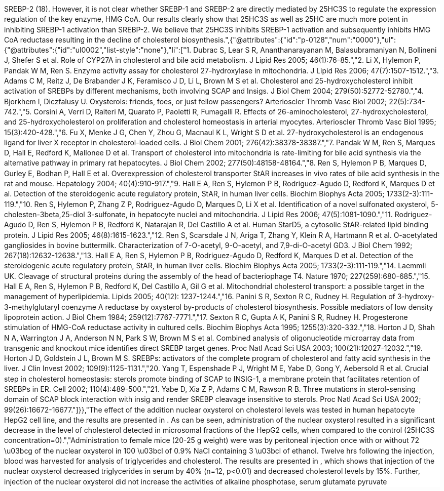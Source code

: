 SREBP-2 (18). However, it is not clear whether SREBP-1 and SREBP-2 are directly mediated by 25HC3S to regulate the expression regulation of the key enzyme, HMG CoA. Our results clearly show that 25HC3S as well as 25HC are much more potent in inhibiting SREBP-1 activation than SREBP-2. We believe that 25HC3S inhibits SREBP-1 activation and subsequently inhibits HMG CoA reductase resulting in the decline of cholesterol biosynthesis.",{"@attributes":{"id":"p-0128","num":"0000"},"ul":{"@attributes":{"id":"ul0002","list-style":"none"},"li":["1. Dubrac S, Lear S R, Ananthanarayanan M, Balasubramaniyan N, Bollineni J, Shefer S et al. Role of CYP27A in cholesterol and bile acid metabolism. J Lipid Res 2005; 46(1):76-85.","2. Li X, Hylemon P, Pandak W M, Ren S. Enzyme activity assay for cholesterol 27-hydroxylase in mitochondria. J Lipid Res 2006; 47(7):1507-1512.","3. Adams C M, Reitz J, De Brabander J K, Feramisco J D, Li L, Brown M S et al. Cholesterol and 25-hydroxycholesterol inhibit activation of SREBPs by different mechanisms, both involving SCAP and Insigs. J Biol Chem 2004; 279(50):52772-52780.","4. Bjorkhem I, Diczfalusy U. Oxysterols: friends, foes, or just fellow passengers? Arterioscler Thromb Vasc Biol 2002; 22(5):734-742.","5. Corsini A, Verri D, Raiteri M, Quarato P, Paoletti R, Fumagalli R. Effects of 26-aminocholesterol, 27-hydroxycholesterol, and 25-hydroxycholesterol on proliferation and cholesterol homeostasis in arterial myocytes. Arterioscler Thromb Vasc Biol 1995; 15(3):420-428.","6. Fu X, Menke J G, Chen Y, Zhou G, Macnaul K L, Wright S D et al. 27-hydroxycholesterol is an endogenous ligand for liver X receptor in cholesterol-loaded cells. J Biol Chem 2001; 276(42):38378-38387.","7. Pandak W M, Ren S, Marques D, Hall E, Redford K, Mallonee D et al. Transport of cholesterol into mitochondria is rate-limiting for bile acid synthesis via the alternative pathway in primary rat hepatocytes. J Biol Chem 2002; 277(50):48158-48164.","8. Ren S, Hylemon P B, Marques D, Gurley E, Bodhan P, Hall E et al. Overexpression of cholesterol transporter StAR increases in vivo rates of bile acid synthesis in the rat and mouse. Hepatology 2004; 40(4):910-917.","9. Hall E A, Ren S, Hylemon P B, Rodriguez-Agudo D, Redford K, Marques D et al. Detection of the steroidogenic acute regulatory protein, StAR, in human liver cells. Biochim Biophys Acta 2005; 1733(2-3):111-119.","10. Ren S, Hylemon P, Zhang Z P, Rodriguez-Agudo D, Marques D, Li X et al. Identification of a novel sulfonated oxysterol, 5-cholesten-3beta,25-diol 3-sulfonate, in hepatocyte nuclei and mitochondria. J Lipid Res 2006; 47(5):1081-1090.","11. Rodriguez-Agudo D, Ren S, Hylemon P B, Redford K, Natarajan R, Del Castillo A et al. Human StarD5, a cytosolic StAR-related lipid binding protein. J Lipid Res 2005; 46(8):1615-1623.","12. Ren S, Scarsdale J N, Ariga T, Zhang Y, Klein R A, Hartmann R et al. O-acetylated gangliosides in bovine buttermilk. Characterization of 7-O-acetyl, 9-O-acetyl, and 7,9-di-O-acetyl GD3. J Biol Chem 1992; 267(18):12632-12638.","13. Hall E A, Ren S, Hylemon P B, Rodriguez-Agudo D, Redford K, Marques D et al. Detection of the steroidogenic acute regulatory protein, StAR, in human liver cells. Biochim Biophys Acta 2005; 1733(2-3):111-119.","14. Laemmli UK. Cleavage of structural proteins during the assembly of the head of bacteriophage T4. Nature 1970; 227(259):680-685.","15. Hall E A, Ren S, Hylemon P B, Redford K, Del Castillo A, Gil G et al. Mitochondrial cholesterol transport: a possible target in the management of hyperlipidemia. Lipids 2005; 40(12): 1237-1244.","16. Panini S R, Sexton R C, Rudney H. Regulation of 3-hydroxy-3-methylglutaryl coenzyme A reductase by oxysterol by-products of cholesterol biosynthesis. Possible mediators of low density lipoprotein action. J Biol Chem 1984; 259(12):7767-7771.","17. Sexton R C, Gupta A K, Panini S R, Rudney H. Progesterone stimulation of HMG-CoA reductase activity in cultured cells. Biochim Biophys Acta 1995; 1255(3):320-332.","18. Horton J D, Shah N A, Warrington J A, Anderson N N, Park S W, Brown M S et al. Combined analysis of oligonucleotide microarray data from transgenic and knockout mice identifies direct SREBP target genes. Proc Natl Acad Sci USA 2003; 100(21):12027-12032.","19. Horton J D, Goldstein J L, Brown M S. SREBPs: activators of the complete program of cholesterol and fatty acid synthesis in the liver. J Clin Invest 2002; 109(9):1125-1131.","20. Yang T, Espenshade P J, Wright M E, Yabe D, Gong Y, Aebersold R et al. Crucial step in cholesterol homeostasis: sterols promote binding of SCAP to INSIG-1, a membrane protein that facilitates retention of SREBPs in ER. Cell 2002; 110(4):489-500.","21. Yabe D, Xia Z P, Adams C M, Rawson R B. Three mutations in sterol-sensing domain of SCAP block interaction with insig and render SREBP cleavage insensitive to sterols. Proc Natl Acad Sci USA 2002; 99(26):16672-16677."]}},"The effect of the addition nuclear oxysterol on cholesterol levels was tested in human hepatocyte HepG2 cell line, and the results are presented in . As can be seen, administration of the nuclear oxysterol resulted in a significant decrease in the level of cholesterol detected in microsomal fractions of the HepG2 cells, when compared to the control (25HC3S concentration=0).","Administration to female mice (20-25 g weight) were was by peritoneal injection once with or without 72 \u03bcg of the nuclear oxysterol in 100 \u03bcl of 0.9% NaCl containing 3 \u03bcl of ethanol. Twelve hrs following the injection, blood was harvested for analysis of triglycerides and cholesterol. The results are presented in , which shows that injection of the nuclear oxysterol decreased triglycerides in serum by 40% (n=12, p<0.01) and decreased cholesterol levels by 15%. Further, injection of the nuclear oxysterol did not increase the activities of alkaline phosphotase, serum glutamate pyruvate